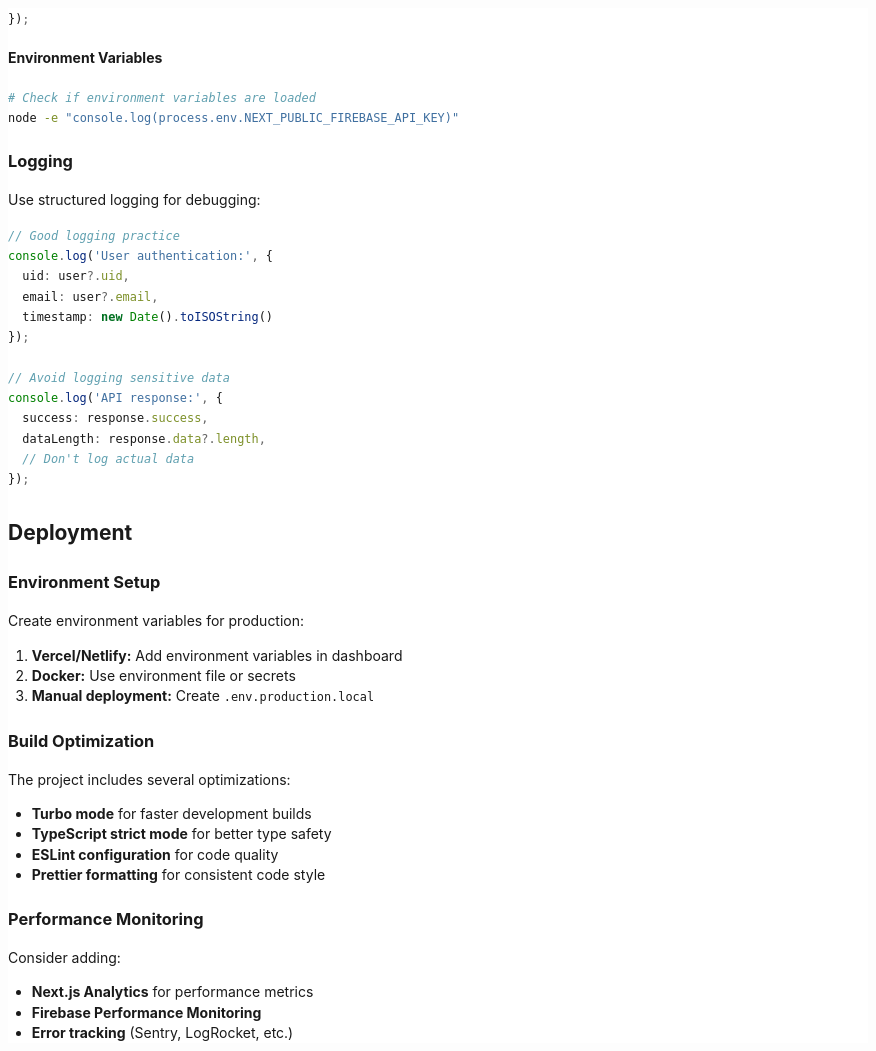 ```typescript
});
```

#### Environment Variables

```bash
# Check if environment variables are loaded
node -e "console.log(process.env.NEXT_PUBLIC_FIREBASE_API_KEY)"
```

### Logging

Use structured logging for debugging:

```typescript
// Good logging practice
console.log('User authentication:', {
  uid: user?.uid,
  email: user?.email,
  timestamp: new Date().toISOString()
});

// Avoid logging sensitive data
console.log('API response:', {
  success: response.success,
  dataLength: response.data?.length,
  // Don't log actual data
});
```

## Deployment

### Environment Setup

Create environment variables for production:

1. **Vercel/Netlify:** Add environment variables in dashboard
2. **Docker:** Use environment file or secrets
3. **Manual deployment:** Create `.env.production.local`

### Build Optimization

The project includes several optimizations:

- **Turbo mode** for faster development builds
- **TypeScript strict mode** for better type safety
- **ESLint configuration** for code quality
- **Prettier formatting** for consistent code style

### Performance Monitoring

Consider adding:

- **Next.js Analytics** for performance metrics
- **Firebase Performance Monitoring**
- **Error tracking** (Sentry, LogRocket, etc.)
